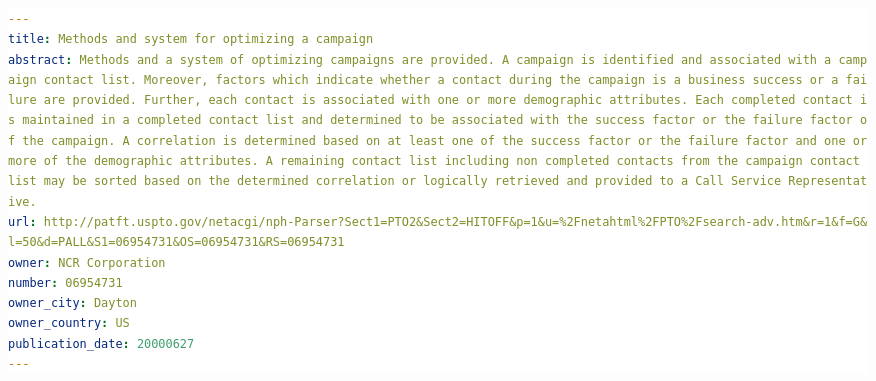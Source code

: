 ```yaml
---
title: Methods and system for optimizing a campaign
abstract: Methods and a system of optimizing campaigns are provided. A campaign is identified and associated with a campaign contact list. Moreover, factors which indicate whether a contact during the campaign is a business success or a failure are provided. Further, each contact is associated with one or more demographic attributes. Each completed contact is maintained in a completed contact list and determined to be associated with the success factor or the failure factor of the campaign. A correlation is determined based on at least one of the success factor or the failure factor and one or more of the demographic attributes. A remaining contact list including non completed contacts from the campaign contact list may be sorted based on the determined correlation or logically retrieved and provided to a Call Service Representative.
url: http://patft.uspto.gov/netacgi/nph-Parser?Sect1=PTO2&Sect2=HITOFF&p=1&u=%2Fnetahtml%2FPTO%2Fsearch-adv.htm&r=1&f=G&l=50&d=PALL&S1=06954731&OS=06954731&RS=06954731
owner: NCR Corporation
number: 06954731
owner_city: Dayton
owner_country: US
publication_date: 20000627
---
```

